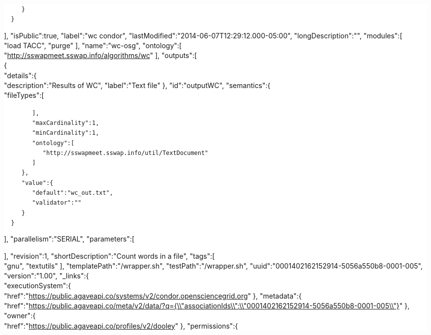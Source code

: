          }
      }
   ],
   "isPublic":true,
   "label":"wc condor",
   "lastModified":"2014-06-07T12:29:12.000-05:00",
   "longDescription":"",
   "modules":[  
      "load TACC",
      "purge"
   ],
   "name":"wc-osg",
   "ontology":[  
      "http://sswapmeet.sswap.info/algorithms/wc"
   ],
   "outputs":[  
      {  
         "details":{  
            "description":"Results of WC",
            "label":"Text file"
         },
         "id":"outputWC",
         "semantics":{  
            "fileTypes":[  

            ],
            "maxCardinality":1,
            "minCardinality":1,
            "ontology":[  
               "http://sswapmeet.sswap.info/util/TextDocument"
            ]
         },
         "value":{  
            "default":"wc_out.txt",
            "validator":""
         }
      }
   ],
   "parallelism":"SERIAL",
   "parameters":[  

   ],
   "revision":1,
   "shortDescription":"Count words in a file",
   "tags":[  
      "gnu",
      "textutils"
   ],
   "templatePath":"/wrapper.sh",
   "testPath":"/wrapper.sh",
   "uuid":"0001402162152914-5056a550b8-0001-005",
   "version":"1.00",
   "_links":{  
      "executionSystem":{  
         "href":"https://public.agaveapi.co/systems/v2/condor.opensciencegrid.org"
      },
      "metadata":{  
         "href":"https://public.agaveapi.co/meta/v2/data/?q={\\"associationIds\\":\\"0001402162152914-5056a550b8-0001-005\\"}"
      },
      "owner":{  
         "href":"https://public.agaveapi.co/profiles/v2/dooley"
      },
      "permissions":{  